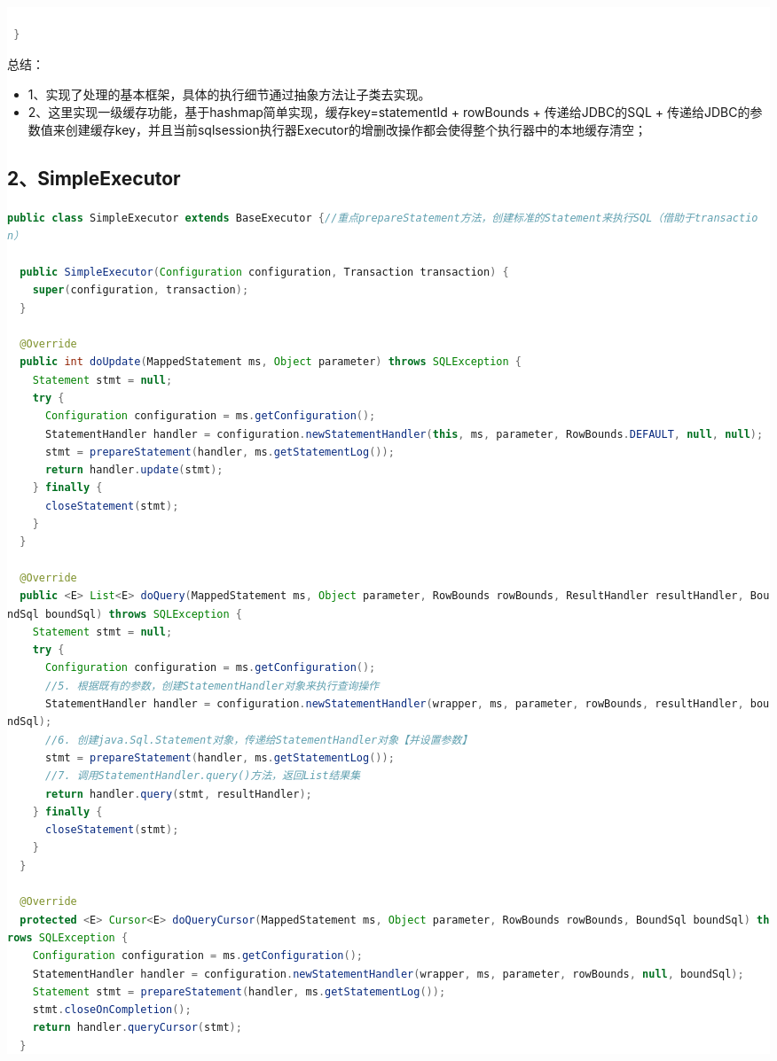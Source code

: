 ```java

 }
```

总结：

- 1、实现了处理的基本框架，具体的执行细节通过抽象方法让子类去实现。
- 2、这里实现一级缓存功能，基于hashmap简单实现，缓存key=statementId  + rowBounds  + 传递给JDBC的SQL  + 传递给JDBC的参数值来创建缓存key，并且当前sqlsession执行器Executor的增删改操作都会使得整个执行器中的本地缓存清空；



## 2、SimpleExecutor

```java
public class SimpleExecutor extends BaseExecutor {//重点prepareStatement方法，创建标准的Statement来执行SQL（借助于transaction）

  public SimpleExecutor(Configuration configuration, Transaction transaction) {
    super(configuration, transaction);
  }

  @Override
  public int doUpdate(MappedStatement ms, Object parameter) throws SQLException {
    Statement stmt = null;
    try {
      Configuration configuration = ms.getConfiguration();
      StatementHandler handler = configuration.newStatementHandler(this, ms, parameter, RowBounds.DEFAULT, null, null);
      stmt = prepareStatement(handler, ms.getStatementLog());
      return handler.update(stmt);
    } finally {
      closeStatement(stmt);
    }
  }

  @Override
  public <E> List<E> doQuery(MappedStatement ms, Object parameter, RowBounds rowBounds, ResultHandler resultHandler, BoundSql boundSql) throws SQLException {
    Statement stmt = null;
    try {
      Configuration configuration = ms.getConfiguration();
      //5. 根据既有的参数，创建StatementHandler对象来执行查询操作
      StatementHandler handler = configuration.newStatementHandler(wrapper, ms, parameter, rowBounds, resultHandler, boundSql);
      //6. 创建java.Sql.Statement对象，传递给StatementHandler对象【并设置参数】
      stmt = prepareStatement(handler, ms.getStatementLog());
      //7. 调用StatementHandler.query()方法，返回List结果集
      return handler.query(stmt, resultHandler);
    } finally {
      closeStatement(stmt);
    }
  }

  @Override
  protected <E> Cursor<E> doQueryCursor(MappedStatement ms, Object parameter, RowBounds rowBounds, BoundSql boundSql) throws SQLException {
    Configuration configuration = ms.getConfiguration();
    StatementHandler handler = configuration.newStatementHandler(wrapper, ms, parameter, rowBounds, null, boundSql);
    Statement stmt = prepareStatement(handler, ms.getStatementLog());
    stmt.closeOnCompletion();
    return handler.queryCursor(stmt);
  }

```